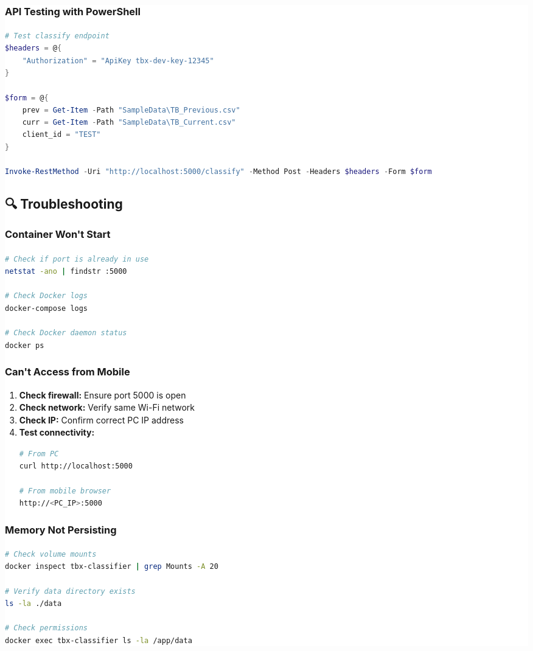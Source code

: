 ### API Testing with PowerShell

```powershell
# Test classify endpoint
$headers = @{
    "Authorization" = "ApiKey tbx-dev-key-12345"
}

$form = @{
    prev = Get-Item -Path "SampleData\TB_Previous.csv"
    curr = Get-Item -Path "SampleData\TB_Current.csv"
    client_id = "TEST"
}

Invoke-RestMethod -Uri "http://localhost:5000/classify" -Method Post -Headers $headers -Form $form
```

## 🔍 Troubleshooting

### Container Won't Start

```bash
# Check if port is already in use
netstat -ano | findstr :5000

# Check Docker logs
docker-compose logs

# Check Docker daemon status
docker ps
```

### Can't Access from Mobile

1. **Check firewall:** Ensure port 5000 is open
2. **Check network:** Verify same Wi-Fi network
3. **Check IP:** Confirm correct PC IP address
4. **Test connectivity:** 
   ```bash
   # From PC
   curl http://localhost:5000
   
   # From mobile browser
   http://<PC_IP>:5000
   ```

### Memory Not Persisting

```bash
# Check volume mounts
docker inspect tbx-classifier | grep Mounts -A 20

# Verify data directory exists
ls -la ./data

# Check permissions
docker exec tbx-classifier ls -la /app/data
```
